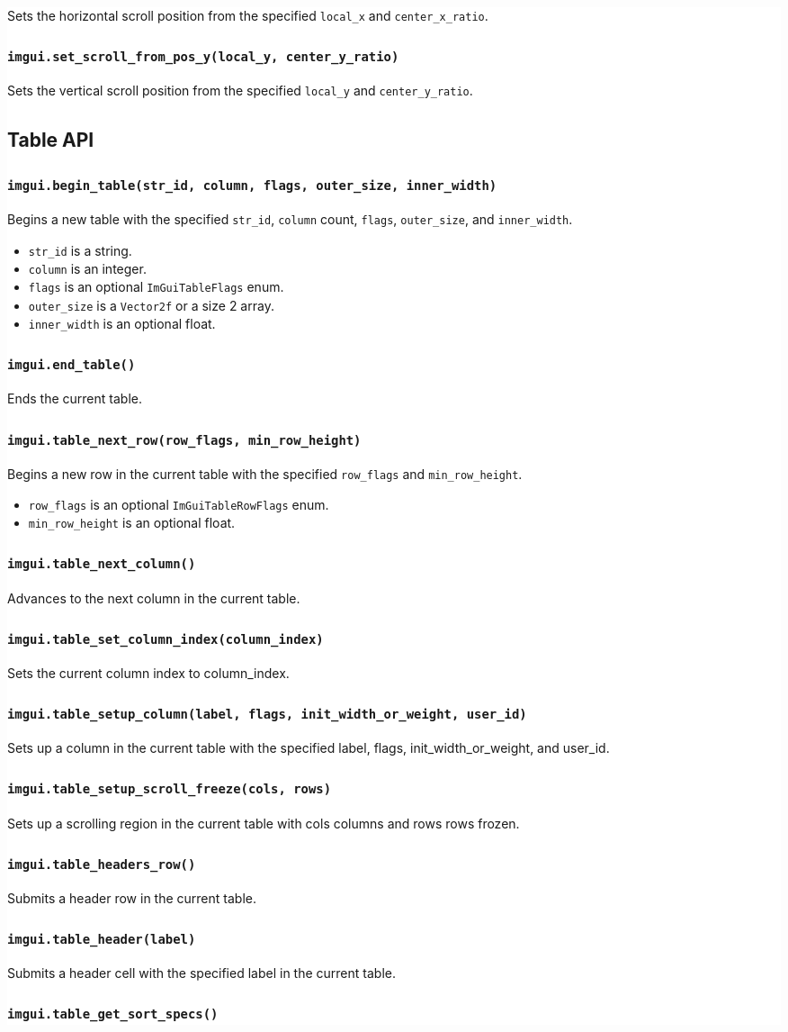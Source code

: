 Sets the horizontal scroll position from the specified `local_x` and `center_x_ratio`.
### `imgui.set_scroll_from_pos_y(local_y, center_y_ratio)`

Sets the vertical scroll position from the specified `local_y` and `center_y_ratio`.

## Table API
### `imgui.begin_table(str_id, column, flags, outer_size, inner_width)`

Begins a new table with the specified `str_id`, `column` count, `flags`, `outer_size`, and `inner_width`.

- `str_id` is a string.
- `column` is an integer.
- `flags` is an optional `ImGuiTableFlags` enum.
- `outer_size` is a `Vector2f` or a size 2 array.
- `inner_width` is an optional float.

### `imgui.end_table()`

Ends the current table.
### `imgui.table_next_row(row_flags, min_row_height)`

Begins a new row in the current table with the specified `row_flags` and `min_row_height`.

- `row_flags` is an optional `ImGuiTableRowFlags` enum.
- `min_row_height` is an optional float.

### `imgui.table_next_column()`

Advances to the next column in the current table.
### `imgui.table_set_column_index(column_index)`

Sets the current column index to column_index.
### `imgui.table_setup_column(label, flags, init_width_or_weight, user_id)`

Sets up a column in the current table with the specified label, flags, init_width_or_weight, and user_id.
### `imgui.table_setup_scroll_freeze(cols, rows)`

Sets up a scrolling region in the current table with cols columns and rows rows frozen.
### `imgui.table_headers_row()`

Submits a header row in the current table.
### `imgui.table_header(label)`

Submits a header cell with the specified label in the current table.
### `imgui.table_get_sort_specs()`
